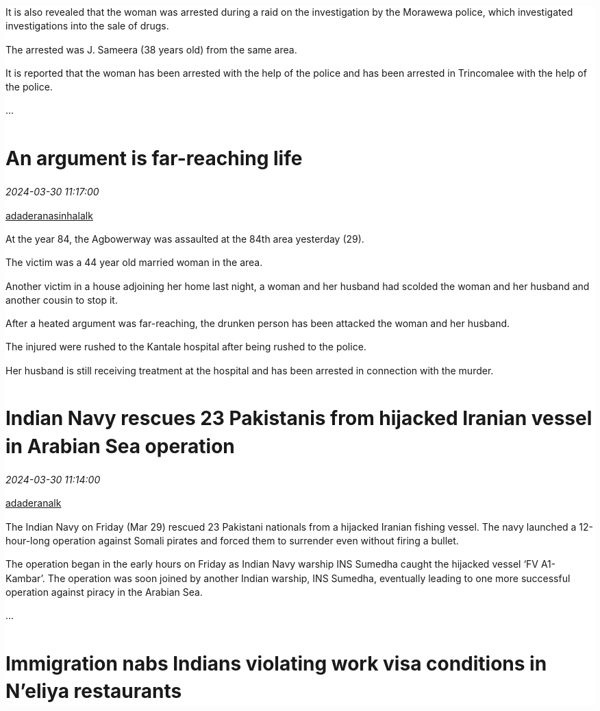 It is also revealed that the woman was arrested during a raid on the investigation by the Morawewa police, which investigated investigations into the sale of drugs.

The arrested was J. Sameera (38 years old) from the same area.

It is reported that the woman has been arrested with the help of the police and has been arrested in Trincomalee with the help of the police.

...



# An argument is far-reaching life

*2024-03-30 11:17:00*

[adaderanasinhalalk](http://sinhala.adaderana.lk/news/195094)

At the year 84, the Agbowerway was assaulted at the 84th area yesterday (29).

The victim was a 44 year old married woman in the area.

Another victim in a house adjoining her home last night, a woman and her husband had scolded the woman and her husband and another cousin to stop it.

After a heated argument was far-reaching, the drunken person has been attacked the woman and her husband.

The injured were rushed to the Kantale hospital after being rushed to the police.

Her husband is still receiving treatment at the hospital and has been arrested in connection with the murder.



# Indian Navy rescues 23 Pakistanis from hijacked Iranian vessel in Arabian Sea operation

*2024-03-30 11:14:00*

[adaderanalk](https://www.adaderana.lk/news/98302/indian-navy-rescues-23-pakistanis-from-hijacked-iranian-vessel-in-arabian-sea-operation)

The Indian Navy on Friday (Mar 29) rescued 23 Pakistani nationals from a hijacked Iranian fishing vessel. The navy launched a 12-hour-long operation against Somali pirates and forced them to surrender even without firing a bullet.

The operation began in the early hours on Friday as Indian Navy warship INS Sumedha caught the hijacked vessel ‘FV A1-Kambar’. The operation was soon joined by another Indian warship, INS Sumedha, eventually leading to one more successful operation against piracy in the Arabian Sea.

...



# Immigration nabs Indians violating work visa conditions in N’eliya restaurants
